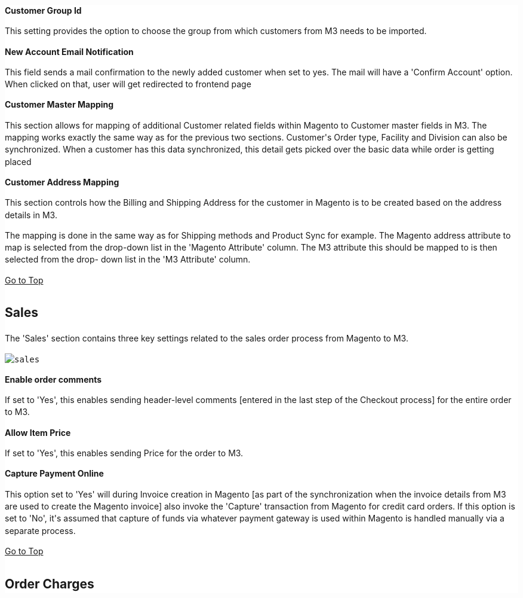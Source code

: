 
**Customer Group Id**

This setting provides the option to choose the group from which customers from M3 needs to be imported.

**New Account Email Notification**

This field sends a mail confirmation to the newly added customer when set to yes. The mail will have a &#39;Confirm Account&#39; option. When clicked on that, user will get redirected to frontend page

**Customer Master Mapping**

This section allows for mapping of additional Customer related fields within Magento to Customer master fields in M3. The mapping works exactly the same way as for the previous two sections. Customer&#39;s Order type, Facility and Division can also be synchronized. When a customer has this data synchronized, this detail gets picked over the basic data while order is getting placed

**Customer Address Mapping**

This section controls how the Billing and Shipping Address for the customer in Magento is to be created based on the address details in M3.

The mapping is done in the same way as for Shipping methods and Product Sync for example. The Magento address attribute to map is selected from the drop-down list in the &#39;Magento Attribute&#39; column. The M3 attribute this should be mapped to is then selected from the drop- down list in the &#39;M3 Attribute&#39; column.

[Go to Top](#table-of-contents)


## Sales

The &#39;Sales&#39; section contains three key settings related to the sales order process from Magento to M3.

<kbd><img alt="sales" src="https://raw.githubusercontent.com/leanswift/leanswift.github.io/dev/ecommerce/images/econnect-user-manual-ion-part1/sales.png"></kbd>

**Enable order comments**

If set to &#39;Yes&#39;, this enables sending header-level comments [entered in the last step of the Checkout process] for the entire order to M3.

**Allow Item Price**

If set to &#39;Yes&#39;, this enables sending Price for the order to M3.

**Capture Payment Online**

This option set to &#39;Yes&#39; will during Invoice creation in Magento [as part of the synchronization when the invoice details from M3 are used to create the Magento invoice] also invoke the &#39;Capture&#39; transaction from Magento for credit card orders. If this option is set to &#39;No&#39;, it&#39;s assumed that capture of funds via whatever payment gateway is used within Magento is handled manually via a separate process.

[Go to Top](#table-of-contents)


## Order Charges
